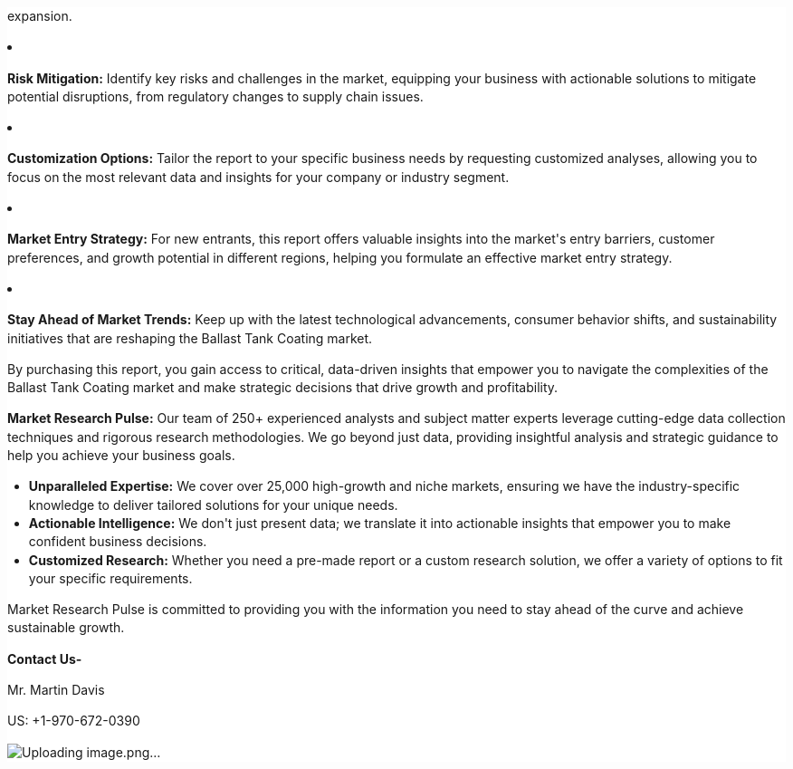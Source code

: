 expansion.</p></li><li><p><strong>Risk Mitigation:</strong> Identify key risks and challenges in the market, equipping your business with actionable solutions to mitigate potential disruptions, from regulatory changes to supply chain issues.</p></li><li><p><strong>Customization Options:</strong> Tailor the report to your specific business needs by requesting customized analyses, allowing you to focus on the most relevant data and insights for your company or industry segment.</p></li><li><p><strong>Market Entry Strategy:</strong> For new entrants, this report offers valuable insights into the market's entry barriers, customer preferences, and growth potential in different regions, helping you formulate an effective market entry strategy.</p></li><li><p><strong>Stay Ahead of Market Trends:</strong> Keep up with the latest technological advancements, consumer behavior shifts, and sustainability initiatives that are reshaping the Ballast Tank Coating market.</p></li></ol><p>By purchasing this report, you gain access to critical, data-driven insights that empower you to navigate the complexities of the Ballast Tank Coating market and make strategic decisions that drive growth and profitability.</p><p><strong>Market Research Pulse:</strong>&nbsp;Our team of 250+ experienced analysts and subject matter experts leverage cutting-edge data collection techniques and rigorous research methodologies. We go beyond just data, providing insightful analysis and strategic guidance to help you achieve your business goals.</p><ul><li><strong>Unparalleled Expertise:</strong>&nbsp;We cover over 25,000 high-growth and niche markets, ensuring we have the industry-specific knowledge to deliver tailored solutions for your unique needs.</li><li><strong>Actionable Intelligence:</strong>&nbsp;We don't just present data; we translate it into actionable insights that empower you to make confident business decisions.</li><li><strong>Customized Research:</strong>&nbsp;Whether you need a pre-made report or a custom research solution, we offer a variety of options to fit your specific requirements.</li></ul><p>Market Research Pulse is committed to providing you with the information you need to stay ahead of the curve and achieve sustainable growth.</p><p><strong>Contact Us-</strong></p><p>Mr. Martin Davis</p><p>US: +1-970-672-0390</p>
![Uploading image.png…]()
